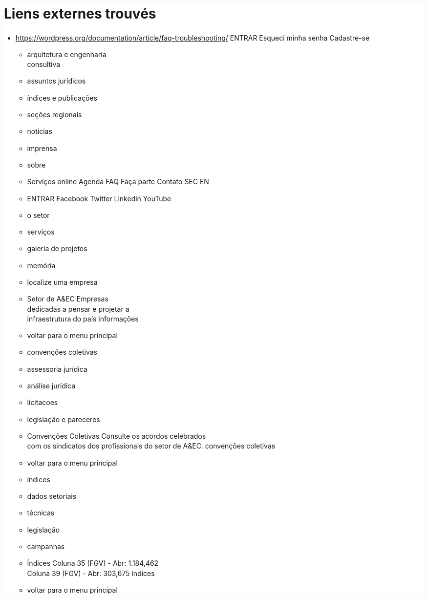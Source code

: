 
# Liens externes trouvés
- https://wordpress.org/documentation/article/faq-troubleshooting/
ENTRAR
Esqueci minha senha Cadastre-se
  * arquitetura e engenharia   
consultiva
  * assuntos jurídicos
  * índices e publicações
  * seções regionais
  * notícias
  * imprensa
  * sobre
  * Serviços online Agenda FAQ
Faça parte Contato SEC EN
  * ENTRAR
Facebook Twitter Linkedin YouTube


  * o setor
  * serviços
  * galeria de projetos
  * memória
  * localize uma empresa
  * Setor de A&EC
Empresas   
dedicadas a pensar e projetar a   
infraestrutura do país
informações
  * voltar para o menu principal


  * convenções coletivas
  * assessoria jurídica
  * análise jurídica
  * licitacoes
  * legislação e pareceres
  * Convenções Coletivas
Consulte os acordos celebrados   
com os sindicatos dos profissionais do setor de A&EC.
convenções coletivas
  * voltar para o menu principal


  * índices
  * dados setoriais
  * técnicas
  * legislação
  * campanhas
  * Índices
Coluna 35 (FGV) - Abr: 1.184,462  
Coluna 39 (FGV) - Abr: 303,675
índices
  * voltar para o menu principal
